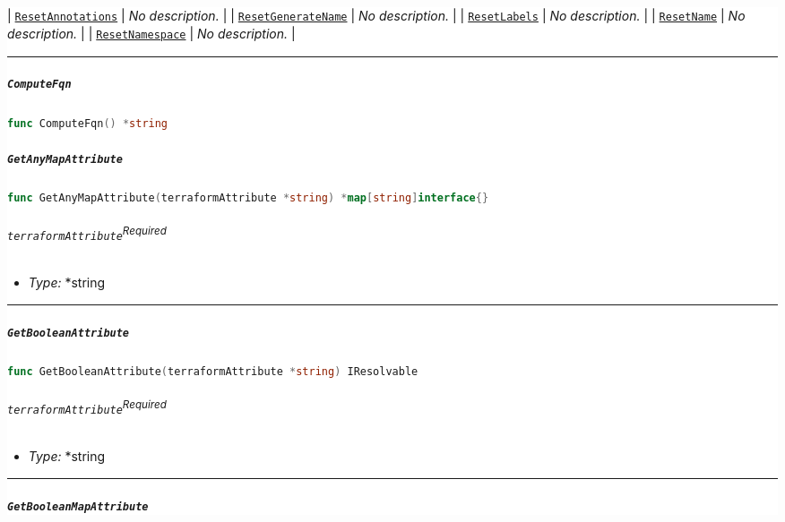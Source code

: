 | <code><a href="#@cdktf/provider-kubernetes.serviceV1.ServiceV1MetadataOutputReference.resetAnnotations">ResetAnnotations</a></code> | *No description.* |
| <code><a href="#@cdktf/provider-kubernetes.serviceV1.ServiceV1MetadataOutputReference.resetGenerateName">ResetGenerateName</a></code> | *No description.* |
| <code><a href="#@cdktf/provider-kubernetes.serviceV1.ServiceV1MetadataOutputReference.resetLabels">ResetLabels</a></code> | *No description.* |
| <code><a href="#@cdktf/provider-kubernetes.serviceV1.ServiceV1MetadataOutputReference.resetName">ResetName</a></code> | *No description.* |
| <code><a href="#@cdktf/provider-kubernetes.serviceV1.ServiceV1MetadataOutputReference.resetNamespace">ResetNamespace</a></code> | *No description.* |

---

##### `ComputeFqn` <a name="ComputeFqn" id="@cdktf/provider-kubernetes.serviceV1.ServiceV1MetadataOutputReference.computeFqn"></a>

```go
func ComputeFqn() *string
```

##### `GetAnyMapAttribute` <a name="GetAnyMapAttribute" id="@cdktf/provider-kubernetes.serviceV1.ServiceV1MetadataOutputReference.getAnyMapAttribute"></a>

```go
func GetAnyMapAttribute(terraformAttribute *string) *map[string]interface{}
```

###### `terraformAttribute`<sup>Required</sup> <a name="terraformAttribute" id="@cdktf/provider-kubernetes.serviceV1.ServiceV1MetadataOutputReference.getAnyMapAttribute.parameter.terraformAttribute"></a>

- *Type:* *string

---

##### `GetBooleanAttribute` <a name="GetBooleanAttribute" id="@cdktf/provider-kubernetes.serviceV1.ServiceV1MetadataOutputReference.getBooleanAttribute"></a>

```go
func GetBooleanAttribute(terraformAttribute *string) IResolvable
```

###### `terraformAttribute`<sup>Required</sup> <a name="terraformAttribute" id="@cdktf/provider-kubernetes.serviceV1.ServiceV1MetadataOutputReference.getBooleanAttribute.parameter.terraformAttribute"></a>

- *Type:* *string

---

##### `GetBooleanMapAttribute` <a name="GetBooleanMapAttribute" id="@cdktf/provider-kubernetes.serviceV1.ServiceV1MetadataOutputReference.getBooleanMapAttribute"></a>
